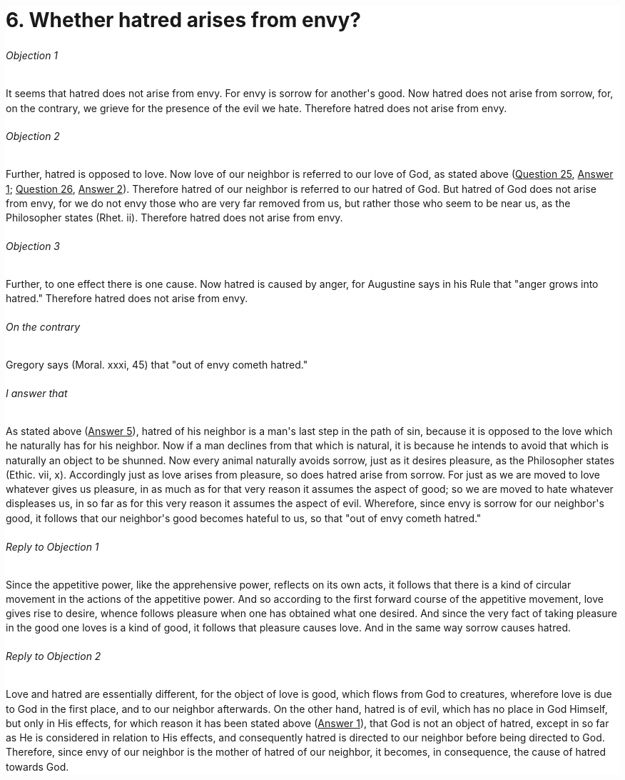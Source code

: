 


# 6. Whether hatred arises from envy? 

###### Objection 1
It seems that hatred does not arise from envy. For envy is sorrow for another's good. Now hatred does not arise from sorrow, for, on the contrary, we grieve for the presence of the evil we hate. Therefore hatred does not arise from envy.  

###### Objection 2
Further, hatred is opposed to love. Now love of our neighbor is referred to our love of God, as stated above ([Question 25](25.%20Object%20of%20Charity.md), [Answer 1](25.%20Object%20of%20Charity.md#1.%20Whether%20the%20love%20of%20charity%20stops%20at%20God,%20or%20extends%20to%20our%20neighbor?%20); [Question 26](26.%20Order%20of%20Charity.md), [Answer 2](26.%20Order%20of%20Charity.md#2.%20Whether%20God%20ought%20to%20be%20loved%20more%20than%20our%20neighbor?%20)). Therefore hatred of our neighbor is referred to our hatred of God. But hatred of God does not arise from envy, for we do not envy those who are very far removed from us, but rather those who seem to be near us, as the Philosopher states (Rhet. ii). Therefore hatred does not arise from envy.  

###### Objection 3
Further, to one effect there is one cause. Now hatred is caused by anger, for Augustine says in his Rule that "anger grows into hatred." Therefore hatred does not arise from envy.  

###### On the contrary
Gregory says (Moral. xxxi, 45) that "out of envy cometh hatred."  

###### I answer that
As stated above ([Answer 5](#5.%20Whether%20hatred%20is%20a%20capital%20sin?%20)), hatred of his neighbor is a man's last step in the path of sin, because it is opposed to the love which he naturally has for his neighbor. Now if a man declines from that which is natural, it is because he intends to avoid that which is naturally an object to be shunned. Now every animal naturally avoids sorrow, just as it desires pleasure, as the Philosopher states (Ethic. vii, x). Accordingly just as love arises from pleasure, so does hatred arise from sorrow. For just as we are moved to love whatever gives us pleasure, in as much as for that very reason it assumes the aspect of good; so we are moved to hate whatever displeases us, in so far as for this very reason it assumes the aspect of evil. Wherefore, since envy is sorrow for our neighbor's good, it follows that our neighbor's good becomes hateful to us, so that "out of envy cometh hatred."  

###### Reply to Objection 1
Since the appetitive power, like the apprehensive power, reflects on its own acts, it follows that there is a kind of circular movement in the actions of the appetitive power. And so according to the first forward course of the appetitive movement, love gives rise to desire, whence follows pleasure when one has obtained what one desired. And since the very fact of taking pleasure in the good one loves is a kind of good, it follows that pleasure causes love. And in the same way sorrow causes hatred.  

###### Reply to Objection 2
Love and hatred are essentially different, for the object of love is good, which flows from God to creatures, wherefore love is due to God in the first place, and to our neighbor afterwards. On the other hand, hatred is of evil, which has no place in God Himself, but only in His effects, for which reason it has been stated above ([Answer 1](#1.%20Whether%20it%20is%20possible%20for%20anyone%20to%20hate%20God?%20)), that God is not an object of hatred, except in so far as He is considered in relation to His effects, and consequently hatred is directed to our neighbor before being directed to God. Therefore, since envy of our neighbor is the mother of hatred of our neighbor, it becomes, in consequence, the cause of hatred towards God.  

